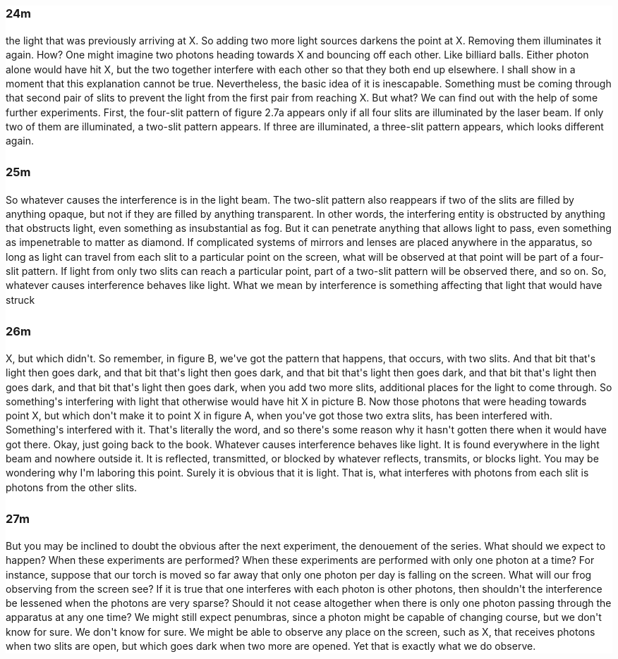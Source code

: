 ### 24m

the light that was previously arriving at X. So adding two more light sources darkens the point at X. Removing them illuminates it again. How? One might imagine two photons heading towards X and bouncing off each other. Like billiard balls. Either photon alone would have hit X, but the two together interfere with each other so that they both end up elsewhere. I shall show in a moment that this explanation cannot be true. Nevertheless, the basic idea of it is inescapable. Something must be coming through that second pair of slits to prevent the light from the first pair from reaching X. But what? We can find out with the help of some further experiments. First, the four-slit pattern of figure 2.7a appears only if all four slits are illuminated by the laser beam. If only two of them are illuminated, a two-slit pattern appears. If three are illuminated, a three-slit pattern appears, which looks different again.

### 25m

So whatever causes the interference is in the light beam. The two-slit pattern also reappears if two of the slits are filled by anything opaque, but not if they are filled by anything transparent. In other words, the interfering entity is obstructed by anything that obstructs light, even something as insubstantial as fog. But it can penetrate anything that allows light to pass, even something as impenetrable to matter as diamond. If complicated systems of mirrors and lenses are placed anywhere in the apparatus, so long as light can travel from each slit to a particular point on the screen, what will be observed at that point will be part of a four-slit pattern. If light from only two slits can reach a particular point, part of a two-slit pattern will be observed there, and so on. So, whatever causes interference behaves like light. What we mean by interference is something affecting that light that would have struck

### 26m

X, but which didn't. So remember, in figure B, we've got the pattern that happens, that occurs, with two slits. And that bit that's light then goes dark, and that bit that's light then goes dark, and that bit that's light then goes dark, and that bit that's light then goes dark, and that bit that's light then goes dark, when you add two more slits, additional places for the light to come through. So something's interfering with light that otherwise would have hit X in picture B. Now those photons that were heading towards point X, but which don't make it to point X in figure A, when you've got those two extra slits, has been interfered with. Something's interfered with it. That's literally the word, and so there's some reason why it hasn't gotten there when it would have got there. Okay, just going back to the book. Whatever causes interference behaves like light. It is found everywhere in the light beam and nowhere outside it. It is reflected, transmitted, or blocked by whatever reflects, transmits, or blocks light. You may be wondering why I'm laboring this point. Surely it is obvious that it is light. That is, what interferes with photons from each slit is photons from the other slits.

### 27m

But you may be inclined to doubt the obvious after the next experiment, the denouement of the series. What should we expect to happen? When these experiments are performed? When these experiments are performed with only one photon at a time? For instance, suppose that our torch is moved so far away that only one photon per day is falling on the screen. What will our frog observing from the screen see? If it is true that one interferes with each photon is other photons, then shouldn't the interference be lessened when the photons are very sparse? Should it not cease altogether when there is only one photon passing through the apparatus at any one time? We might still expect penumbras, since a photon might be capable of changing course, but we don't know for sure. We don't know for sure. We might be able to observe any place on the screen, such as X, that receives photons when two slits are open, but which goes dark when two more are opened. Yet that is exactly what we do observe.
